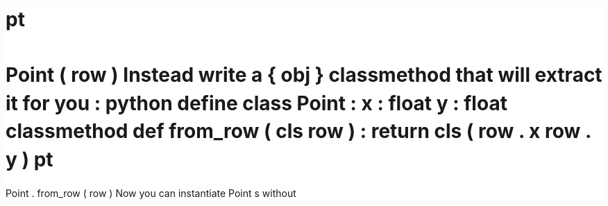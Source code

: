 pt
=
Point
(
row
)
Instead
write
a
{
obj
}
classmethod
that
will
extract
it
for
you
:
python
define
class
Point
:
x
:
float
y
:
float
classmethod
def
from_row
(
cls
row
)
:
return
cls
(
row
.
x
row
.
y
)
pt
=
Point
.
from_row
(
row
)
Now
you
can
instantiate
Point
s
without